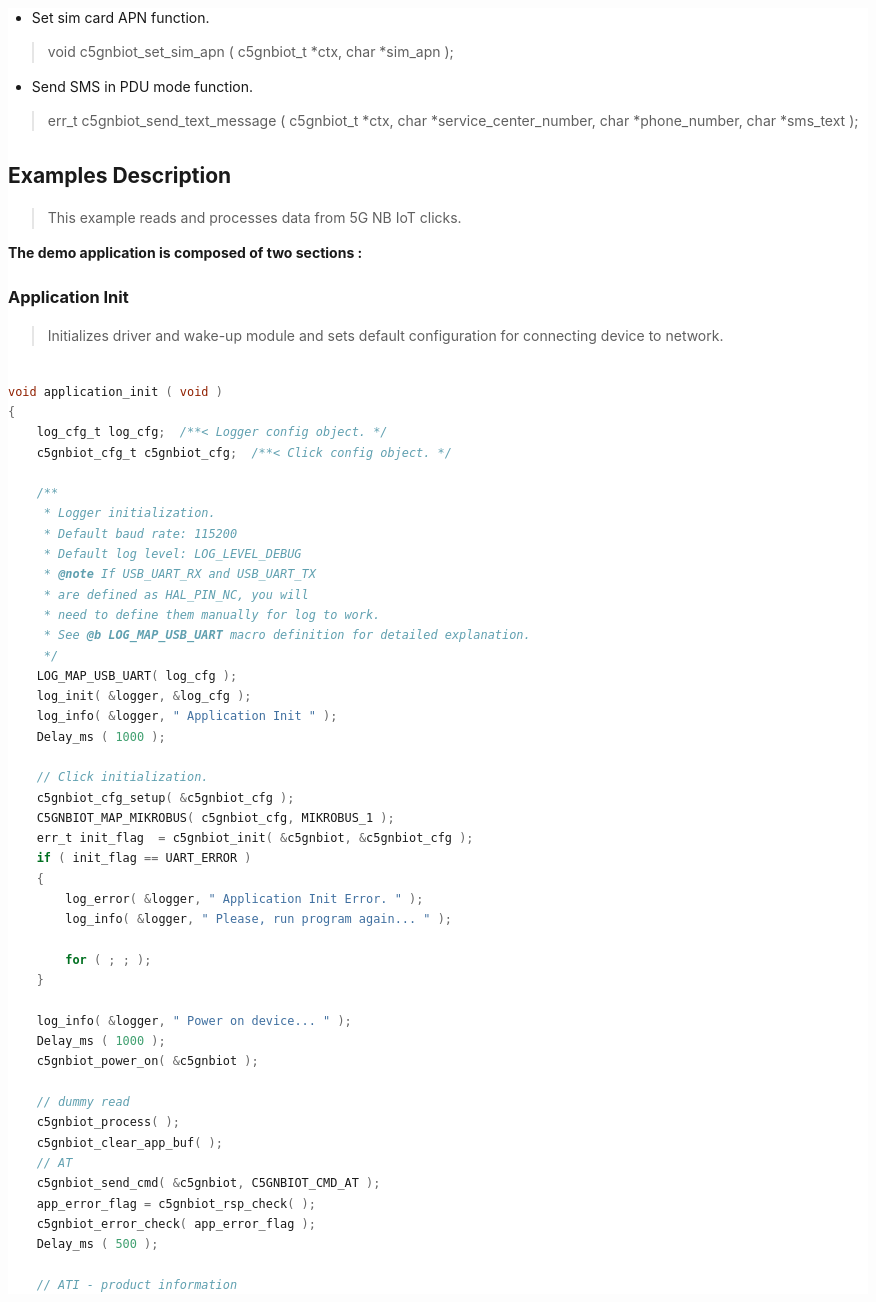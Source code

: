 - Set sim card APN function.
> void c5gnbiot_set_sim_apn ( c5gnbiot_t *ctx, char *sim_apn );

- Send SMS in PDU mode function.
> err_t c5gnbiot_send_text_message ( c5gnbiot_t *ctx, char *service_center_number, char *phone_number, char *sms_text );

## Examples Description

> This example reads and processes data from 5G NB IoT clicks.

**The demo application is composed of two sections :**

### Application Init 

> Initializes driver and wake-up module and sets default configuration for connecting device to network.

```c

void application_init ( void )
{
    log_cfg_t log_cfg;  /**< Logger config object. */
    c5gnbiot_cfg_t c5gnbiot_cfg;  /**< Click config object. */

    /** 
     * Logger initialization.
     * Default baud rate: 115200
     * Default log level: LOG_LEVEL_DEBUG
     * @note If USB_UART_RX and USB_UART_TX 
     * are defined as HAL_PIN_NC, you will 
     * need to define them manually for log to work. 
     * See @b LOG_MAP_USB_UART macro definition for detailed explanation.
     */
    LOG_MAP_USB_UART( log_cfg );
    log_init( &logger, &log_cfg );
    log_info( &logger, " Application Init " );
    Delay_ms ( 1000 );
    
    // Click initialization.
    c5gnbiot_cfg_setup( &c5gnbiot_cfg );
    C5GNBIOT_MAP_MIKROBUS( c5gnbiot_cfg, MIKROBUS_1 );
    err_t init_flag  = c5gnbiot_init( &c5gnbiot, &c5gnbiot_cfg );
    if ( init_flag == UART_ERROR )
    {
        log_error( &logger, " Application Init Error. " );
        log_info( &logger, " Please, run program again... " );

        for ( ; ; );
    }
    
    log_info( &logger, " Power on device... " );
    Delay_ms ( 1000 );
    c5gnbiot_power_on( &c5gnbiot );
    
    // dummy read
    c5gnbiot_process( );
    c5gnbiot_clear_app_buf( );
    // AT
    c5gnbiot_send_cmd( &c5gnbiot, C5GNBIOT_CMD_AT );
    app_error_flag = c5gnbiot_rsp_check( );
    c5gnbiot_error_check( app_error_flag );
    Delay_ms ( 500 );
    
    // ATI - product information
```